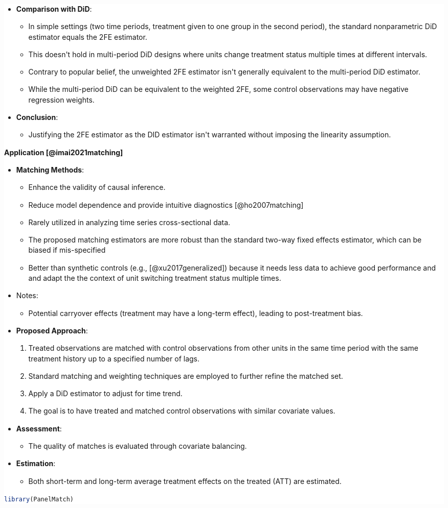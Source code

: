 -   **Comparison with DiD**:

    -   In simple settings (two time periods, treatment given to one group in the second period), the standard nonparametric DiD estimator equals the 2FE estimator.

    -   This doesn't hold in multi-period DiD designs where units change treatment status multiple times at different intervals.

    -   Contrary to popular belief, the unweighted 2FE estimator isn't generally equivalent to the multi-period DiD estimator.

    -   While the multi-period DiD can be equivalent to the weighted 2FE, some control observations may have negative regression weights.

-   **Conclusion**:

    -   Justifying the 2FE estimator as the DID estimator isn't warranted without imposing the linearity assumption.

**Application [@imai2021matching]**

-   **Matching Methods**:

    -   Enhance the validity of causal inference.

    -   Reduce model dependence and provide intuitive diagnostics [@ho2007matching]

    -   Rarely utilized in analyzing time series cross-sectional data.

    -   The proposed matching estimators are more robust than the standard two-way fixed effects estimator, which can be biased if mis-specified

    -   Better than synthetic controls (e.g., [@xu2017generalized]) because it needs less data to achieve good performance and and adapt the the context of unit switching treatment status multiple times.

-   Notes:

    -   Potential carryover effects (treatment may have a long-term effect), leading to post-treatment bias.

-   **Proposed Approach**:

    1.  Treated observations are matched with control observations from other units in the same time period with the same treatment history up to a specified number of lags.

    2.  Standard matching and weighting techniques are employed to further refine the matched set.

    3.  Apply a DiD estimator to adjust for time trend.

    4.  The goal is to have treated and matched control observations with similar covariate values.

-   **Assessment**:

    -   The quality of matches is evaluated through covariate balancing.

-   **Estimation**:

    -   Both short-term and long-term average treatment effects on the treated (ATT) are estimated.


```r
library(PanelMatch)
```

